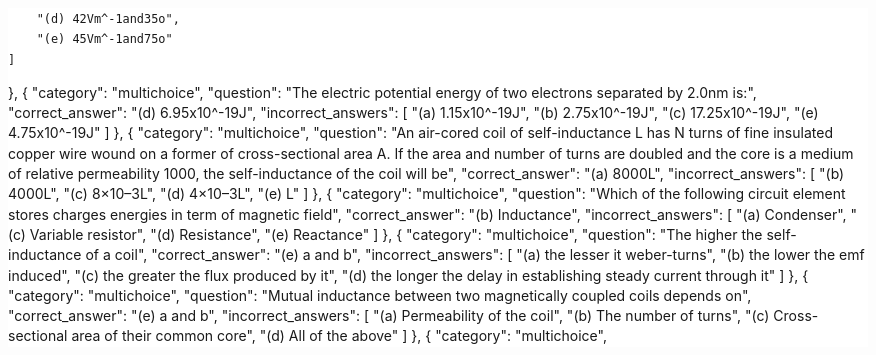         "(d) 42Vm^-1and35o",
        "(e) 45Vm^-1and75o"
    ]
},
{
    "category": "multichoice",
    "question": "The electric potential energy of two electrons separated by 2.0nm is:",
    "correct_answer": "(d) 6.95x10^-19J",
    "incorrect_answers": [
        "(a) 1.15x10^-19J",
        "(b) 2.75x10^-19J",
        "(c) 17.25x10^-19J",
        "(e) 4.75x10^-19J"
    ]
},
{
    "category": "multichoice",
    "question": "An air-cored coil of self-inductance L has N turns of fine insulated copper wire wound on a former of cross-sectional area A. If the area and number of turns are doubled and the core is a medium of relative permeability 1000, the self-inductance of the coil will be",
    "correct_answer": "(a) 8000L",
    "incorrect_answers": [
        "(b) 4000L",
        "(c) 8×10–3L",
        "(d) 4×10–3L",
        "(e) L"
    ]
},
{
    "category": "multichoice",
    "question": "Which of the following circuit element stores charges energies in term of magnetic field",
    "correct_answer": "(b) Inductance",
    "incorrect_answers": [
        "(a) Condenser",
        "(c) Variable resistor",
        "(d) Resistance",
        "(e) Reactance"
    ]
},
{
    "category": "multichoice",
    "question": "The higher the self-inductance of a coil",
    "correct_answer": "(e) a and b",
    "incorrect_answers": [
        "(a) the lesser it weber-turns",
        "(b) the lower the emf induced",
        "(c) the greater the flux produced by it",
        "(d) the longer the delay in establishing steady current through it"
    ]
},
{
    "category": "multichoice",
    "question": "Mutual inductance between two magnetically coupled coils depends on",
    "correct_answer": "(e) a and b",
    "incorrect_answers": [
        "(a) Permeability of the coil",
        "(b) The number of turns",
        "(c) Cross-sectional area of their common core",
        "(d) All of the above"
    ]
},
{
    "category": "multichoice",